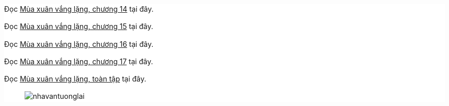 Đọc [Mùa xuân vắng lặng, chương 14](https://nhavantuonglai.com/article/mua-xuan-vang-lang-chuong-14) tại đây.

Đọc [Mùa xuân vắng lặng, chương 15](https://nhavantuonglai.com/article/mua-xuan-vang-lang-chuong-15) tại đây.

Đọc [Mùa xuân vắng lặng, chương 16](https://nhavantuonglai.com/article/mua-xuan-vang-lang-chuong-16) tại đây.

Đọc [Mùa xuân vắng lặng, chương 17](https://nhavantuonglai.com/article/mua-xuan-vang-lang-chuong-17) tại đây.

Đọc [Mùa xuân vắng lặng, toàn tập](https://banmaixanh.vercel.app/ebook/mua-xuan-vang-lang.pdf) tại đây.

<figure><img src="https://banmaixanh.vercel.app/image/cover/001-113.jpg" alt="nhavantuonglai" title="nhavantuonglai" height=100% width=100%><figcaption><p></p></figcaption></figure>